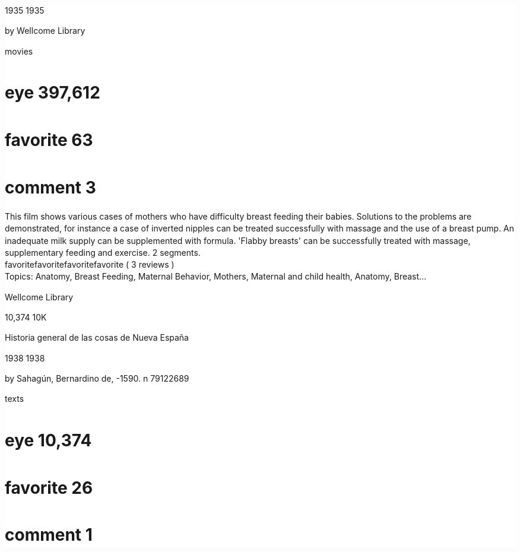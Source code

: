 1935 1935

<span class="hidden-lists">by</span> <span class="byv" title="Wellcome Library">Wellcome Library</span>

<span class="iconochive-movies" aria-hidden="true"></span><span class="sr-only">movies</span>

<span class="iconochive-eye" aria-hidden="true"></span><span class="sr-only">eye</span> 397,612
===============================================================================================

<span class="iconochive-favorite" aria-hidden="true"></span><span class="sr-only">favorite</span> 63
====================================================================================================

<span class="iconochive-comment" aria-hidden="true"></span><span class="sr-only">comment</span> 3
=================================================================================================

This film shows various cases of mothers who have difficulty breast feeding their babies. Solutions to the problems are demonstrated, for instance a case of inverted nipples can be treated successfully with massage and the use of a breast pump. An inadequate milk supply can be supplemented with formula. 'Flabby breasts' can be successfully treated with massage, supplementary feeding and exercise. 2 segments.  
<span alt="4.33 out of 5 stars" title="4.33 out of 5 stars"><span class="iconochive-favorite" aria-hidden="true"></span><span class="sr-only">favorite</span><span class="iconochive-favorite" aria-hidden="true"></span><span class="sr-only">favorite</span><span class="iconochive-favorite" aria-hidden="true"></span><span class="sr-only">favorite</span><span class="iconochive-favorite" aria-hidden="true"></span><span class="sr-only">favorite</span></span> ( 3 reviews )  
Topics: Anatomy, Breast Feeding, Maternal Behavior, Mothers, Maternal and child health, Anatomy, Breast...  

<a href="/details/wellcomelibrary" class="stealth"></a>

Wellcome Library

10,374 10K

[](/details/b29827620_0001 "Historia general de las cosas de Nueva España")

Historia general de las cosas de Nueva España

1938 1938

<span class="hidden-lists">by</span> <span class="byv" title="Sahagún, Bernardino de, -1590. n 79122689">Sahagún, Bernardino de, -1590. n 79122689</span>

<span class="iconochive-texts" aria-hidden="true"></span><span class="sr-only">texts</span>

<span class="iconochive-eye" aria-hidden="true"></span><span class="sr-only">eye</span> 10,374
==============================================================================================

<span class="iconochive-favorite" aria-hidden="true"></span><span class="sr-only">favorite</span> 26
====================================================================================================

<span class="iconochive-comment" aria-hidden="true"></span><span class="sr-only">comment</span> 1
=================================================================================================
